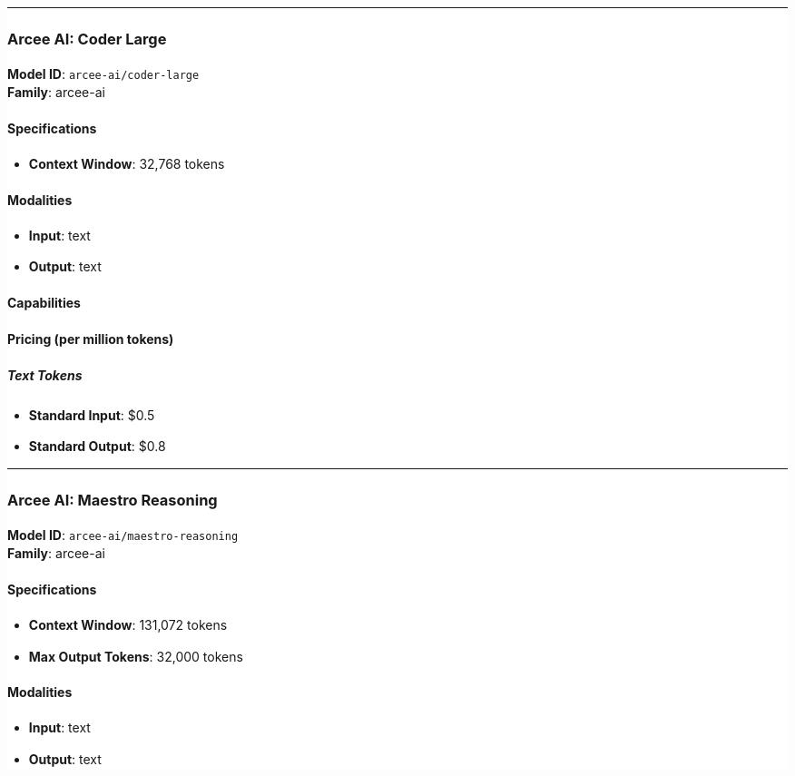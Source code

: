 
---


### Arcee AI: Coder Large

**Model ID**: `arcee-ai/coder-large`  
**Family**: arcee-ai
#### Specifications

- **Context Window**: 32,768 tokens



#### Modalities


- **Input**: text


- **Output**: text


#### Capabilities


#### Pricing (per million tokens)


##### Text Tokens


- **Standard Input**: $0.5


- **Standard Output**: $0.8







---


### Arcee AI: Maestro Reasoning

**Model ID**: `arcee-ai/maestro-reasoning`  
**Family**: arcee-ai
#### Specifications

- **Context Window**: 131,072 tokens


- **Max Output Tokens**: 32,000 tokens


#### Modalities


- **Input**: text


- **Output**: text
